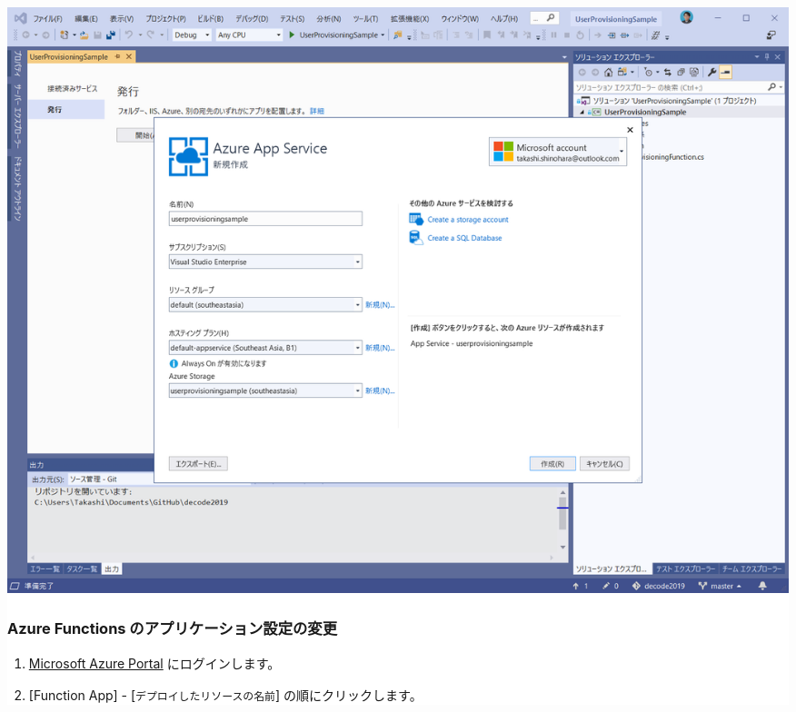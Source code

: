 ![021.png](./img/021.png)

### Azure Functions のアプリケーション設定の変更

1. [Microsoft Azure Portal](https://portal.azure.com) にログインします。

1. \[Function App\] - \[`デプロイしたリソースの名前`\] の順にクリックします。